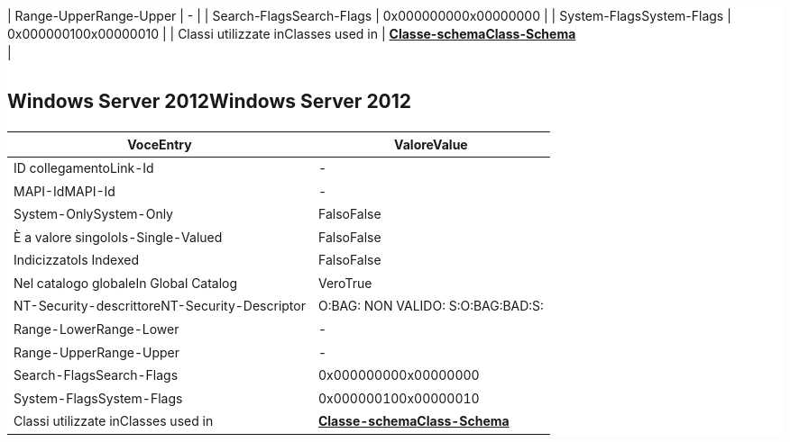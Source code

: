 | <span data-ttu-id="a43d6-263">Range-Upper</span><span class="sxs-lookup"><span data-stu-id="a43d6-263">Range-Upper</span></span>            | \-                                               |
| <span data-ttu-id="a43d6-264">Search-Flags</span><span class="sxs-lookup"><span data-stu-id="a43d6-264">Search-Flags</span></span>           | <span data-ttu-id="a43d6-265">0x00000000</span><span class="sxs-lookup"><span data-stu-id="a43d6-265">0x00000000</span></span>                                       |
| <span data-ttu-id="a43d6-266">System-Flags</span><span class="sxs-lookup"><span data-stu-id="a43d6-266">System-Flags</span></span>           | <span data-ttu-id="a43d6-267">0x00000010</span><span class="sxs-lookup"><span data-stu-id="a43d6-267">0x00000010</span></span>                                       |
| <span data-ttu-id="a43d6-268">Classi utilizzate in</span><span class="sxs-lookup"><span data-stu-id="a43d6-268">Classes used in</span></span>        | [<span data-ttu-id="a43d6-269">**Classe-schema**</span><span class="sxs-lookup"><span data-stu-id="a43d6-269">**Class-Schema**</span></span>](c-classschema.md)<br/> |



## <a name="windows-server-2012"></a><span data-ttu-id="a43d6-270">Windows Server 2012</span><span class="sxs-lookup"><span data-stu-id="a43d6-270">Windows Server 2012</span></span>



| <span data-ttu-id="a43d6-271">Voce</span><span class="sxs-lookup"><span data-stu-id="a43d6-271">Entry</span></span> | <span data-ttu-id="a43d6-272">Valore</span><span class="sxs-lookup"><span data-stu-id="a43d6-272">Value</span></span> |
|------------------------|--------------------------------------------------|
| <span data-ttu-id="a43d6-273">ID collegamento</span><span class="sxs-lookup"><span data-stu-id="a43d6-273">Link-Id</span></span>                | \-                                               |
| <span data-ttu-id="a43d6-274">MAPI-Id</span><span class="sxs-lookup"><span data-stu-id="a43d6-274">MAPI-Id</span></span>                | \-                                               |
| <span data-ttu-id="a43d6-275">System-Only</span><span class="sxs-lookup"><span data-stu-id="a43d6-275">System-Only</span></span>            | <span data-ttu-id="a43d6-276">Falso</span><span class="sxs-lookup"><span data-stu-id="a43d6-276">False</span></span>                                            |
| <span data-ttu-id="a43d6-277">È a valore singolo</span><span class="sxs-lookup"><span data-stu-id="a43d6-277">Is-Single-Valued</span></span>       | <span data-ttu-id="a43d6-278">Falso</span><span class="sxs-lookup"><span data-stu-id="a43d6-278">False</span></span>                                            |
| <span data-ttu-id="a43d6-279">Indicizzato</span><span class="sxs-lookup"><span data-stu-id="a43d6-279">Is Indexed</span></span>             | <span data-ttu-id="a43d6-280">Falso</span><span class="sxs-lookup"><span data-stu-id="a43d6-280">False</span></span>                                            |
| <span data-ttu-id="a43d6-281">Nel catalogo globale</span><span class="sxs-lookup"><span data-stu-id="a43d6-281">In Global Catalog</span></span>      | <span data-ttu-id="a43d6-282">Vero</span><span class="sxs-lookup"><span data-stu-id="a43d6-282">True</span></span>                                             |
| <span data-ttu-id="a43d6-283">NT-Security-descrittore</span><span class="sxs-lookup"><span data-stu-id="a43d6-283">NT-Security-Descriptor</span></span> | <span data-ttu-id="a43d6-284">O:BAG: NON VALIDO: S:</span><span class="sxs-lookup"><span data-stu-id="a43d6-284">O:BAG:BAD:S:</span></span>                                     |
| <span data-ttu-id="a43d6-285">Range-Lower</span><span class="sxs-lookup"><span data-stu-id="a43d6-285">Range-Lower</span></span>            | \-                                               |
| <span data-ttu-id="a43d6-286">Range-Upper</span><span class="sxs-lookup"><span data-stu-id="a43d6-286">Range-Upper</span></span>            | \-                                               |
| <span data-ttu-id="a43d6-287">Search-Flags</span><span class="sxs-lookup"><span data-stu-id="a43d6-287">Search-Flags</span></span>           | <span data-ttu-id="a43d6-288">0x00000000</span><span class="sxs-lookup"><span data-stu-id="a43d6-288">0x00000000</span></span>                                       |
| <span data-ttu-id="a43d6-289">System-Flags</span><span class="sxs-lookup"><span data-stu-id="a43d6-289">System-Flags</span></span>           | <span data-ttu-id="a43d6-290">0x00000010</span><span class="sxs-lookup"><span data-stu-id="a43d6-290">0x00000010</span></span>                                       |
| <span data-ttu-id="a43d6-291">Classi utilizzate in</span><span class="sxs-lookup"><span data-stu-id="a43d6-291">Classes used in</span></span>        | [<span data-ttu-id="a43d6-292">**Classe-schema**</span><span class="sxs-lookup"><span data-stu-id="a43d6-292">**Class-Schema**</span></span>](c-classschema.md)<br/> |



 

 





